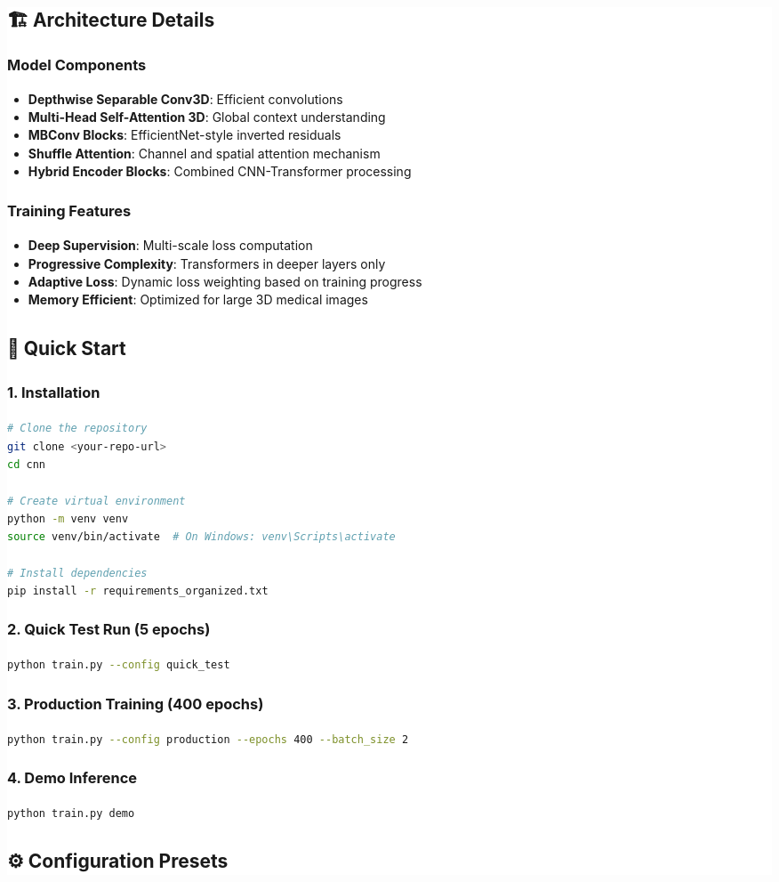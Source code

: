 ## 🏗️ Architecture Details

### **Model Components**

- **Depthwise Separable Conv3D**: Efficient convolutions
- **Multi-Head Self-Attention 3D**: Global context understanding
- **MBConv Blocks**: EfficientNet-style inverted residuals
- **Shuffle Attention**: Channel and spatial attention mechanism
- **Hybrid Encoder Blocks**: Combined CNN-Transformer processing

### **Training Features**

- **Deep Supervision**: Multi-scale loss computation
- **Progressive Complexity**: Transformers in deeper layers only
- **Adaptive Loss**: Dynamic loss weighting based on training progress
- **Memory Efficient**: Optimized for large 3D medical images

## 🚀 Quick Start

### 1. **Installation**

```bash
# Clone the repository
git clone <your-repo-url>
cd cnn

# Create virtual environment
python -m venv venv
source venv/bin/activate  # On Windows: venv\Scripts\activate

# Install dependencies
pip install -r requirements_organized.txt
```

### 2. **Quick Test Run (5 epochs)**

```bash
python train.py --config quick_test
```

### 3. **Production Training (400 epochs)**

```bash
python train.py --config production --epochs 400 --batch_size 2
```

### 4. **Demo Inference**

```bash
python train.py demo
```

## ⚙️ Configuration Presets
